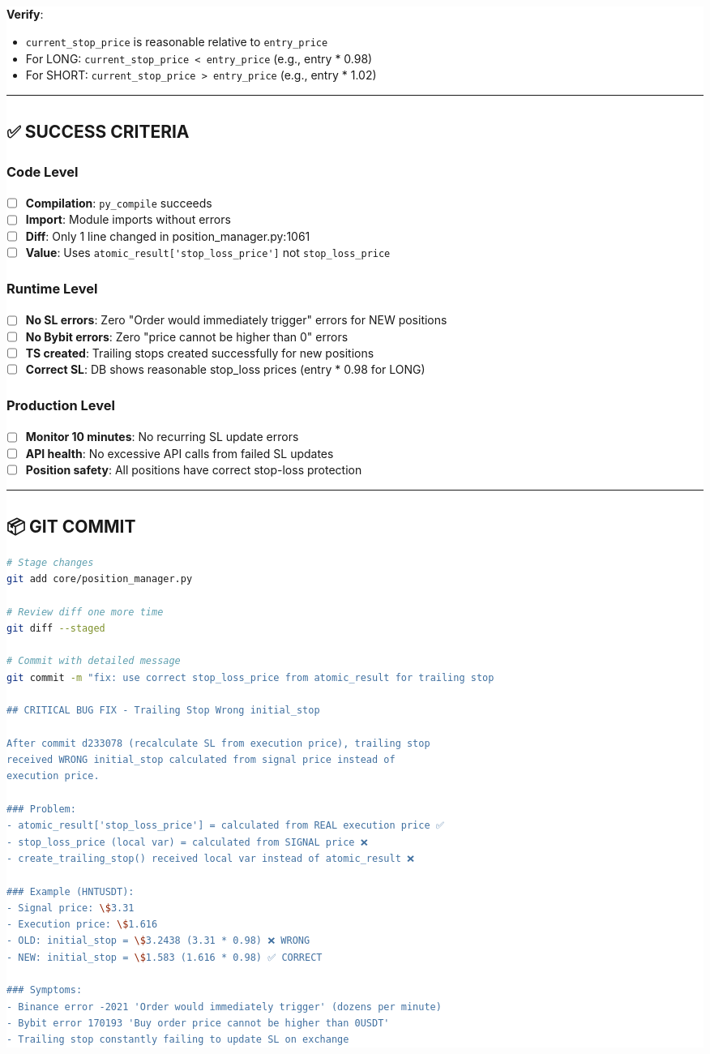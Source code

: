 **Verify**:
- `current_stop_price` is reasonable relative to `entry_price`
- For LONG: `current_stop_price < entry_price` (e.g., entry * 0.98)
- For SHORT: `current_stop_price > entry_price` (e.g., entry * 1.02)

---

## ✅ SUCCESS CRITERIA

### Code Level

- [ ] **Compilation**: `py_compile` succeeds
- [ ] **Import**: Module imports without errors
- [ ] **Diff**: Only 1 line changed in position_manager.py:1061
- [ ] **Value**: Uses `atomic_result['stop_loss_price']` not `stop_loss_price`

### Runtime Level

- [ ] **No SL errors**: Zero "Order would immediately trigger" errors for NEW positions
- [ ] **No Bybit errors**: Zero "price cannot be higher than 0" errors
- [ ] **TS created**: Trailing stops created successfully for new positions
- [ ] **Correct SL**: DB shows reasonable stop_loss prices (entry * 0.98 for LONG)

### Production Level

- [ ] **Monitor 10 minutes**: No recurring SL update errors
- [ ] **API health**: No excessive API calls from failed SL updates
- [ ] **Position safety**: All positions have correct stop-loss protection

---

## 📦 GIT COMMIT

```bash
# Stage changes
git add core/position_manager.py

# Review diff one more time
git diff --staged

# Commit with detailed message
git commit -m "fix: use correct stop_loss_price from atomic_result for trailing stop

## CRITICAL BUG FIX - Trailing Stop Wrong initial_stop

After commit d233078 (recalculate SL from execution price), trailing stop
received WRONG initial_stop calculated from signal price instead of
execution price.

### Problem:
- atomic_result['stop_loss_price'] = calculated from REAL execution price ✅
- stop_loss_price (local var) = calculated from SIGNAL price ❌
- create_trailing_stop() received local var instead of atomic_result ❌

### Example (HNTUSDT):
- Signal price: \$3.31
- Execution price: \$1.616
- OLD: initial_stop = \$3.2438 (3.31 * 0.98) ❌ WRONG
- NEW: initial_stop = \$1.583 (1.616 * 0.98) ✅ CORRECT

### Symptoms:
- Binance error -2021 'Order would immediately trigger' (dozens per minute)
- Bybit error 170193 'Buy order price cannot be higher than 0USDT'
- Trailing stop constantly failing to update SL on exchange
```